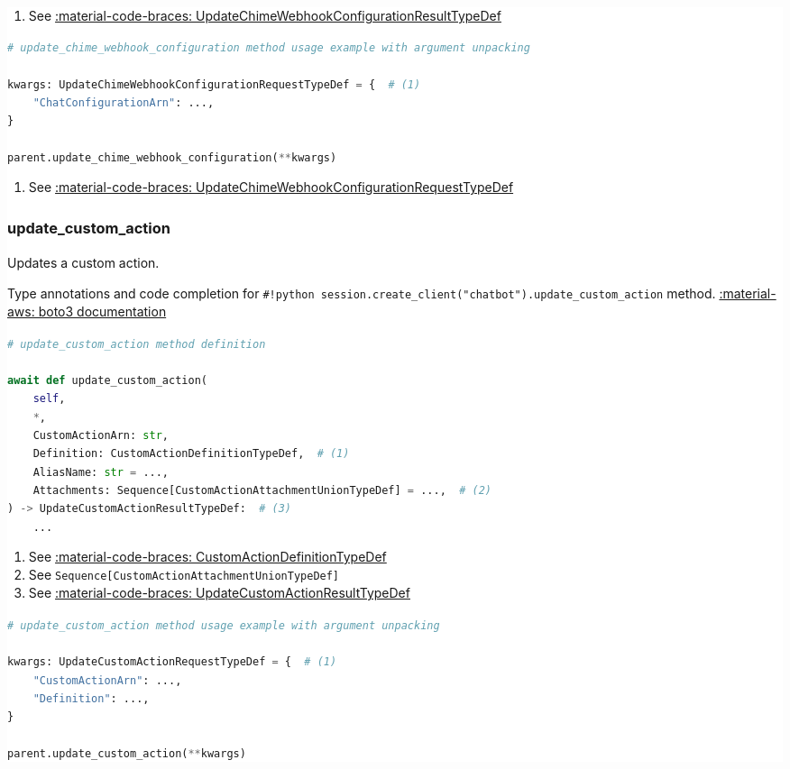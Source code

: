 1. See [:material-code-braces: UpdateChimeWebhookConfigurationResultTypeDef](./type_defs.md#updatechimewebhookconfigurationresulttypedef)


```python
# update_chime_webhook_configuration method usage example with argument unpacking

kwargs: UpdateChimeWebhookConfigurationRequestTypeDef = {  # (1)
    "ChatConfigurationArn": ...,
}

parent.update_chime_webhook_configuration(**kwargs)
```

1. See [:material-code-braces: UpdateChimeWebhookConfigurationRequestTypeDef](./type_defs.md#updatechimewebhookconfigurationrequesttypedef)

### update\_custom\_action

Updates a custom action.

Type annotations and code completion for `#!python session.create_client("chatbot").update_custom_action` method.
[:material-aws: boto3 documentation](https://boto3.amazonaws.com/v1/documentation/api/latest/reference/services/chatbot/client/update_custom_action.html)

```python
# update_custom_action method definition

await def update_custom_action(
    self,
    *,
    CustomActionArn: str,
    Definition: CustomActionDefinitionTypeDef,  # (1)
    AliasName: str = ...,
    Attachments: Sequence[CustomActionAttachmentUnionTypeDef] = ...,  # (2)
) -> UpdateCustomActionResultTypeDef:  # (3)
    ...
```

1. See [:material-code-braces: CustomActionDefinitionTypeDef](./type_defs.md#customactiondefinitiontypedef)
2. See `Sequence[CustomActionAttachmentUnionTypeDef]`
3. See [:material-code-braces: UpdateCustomActionResultTypeDef](./type_defs.md#updatecustomactionresulttypedef)


```python
# update_custom_action method usage example with argument unpacking

kwargs: UpdateCustomActionRequestTypeDef = {  # (1)
    "CustomActionArn": ...,
    "Definition": ...,
}

parent.update_custom_action(**kwargs)
```
